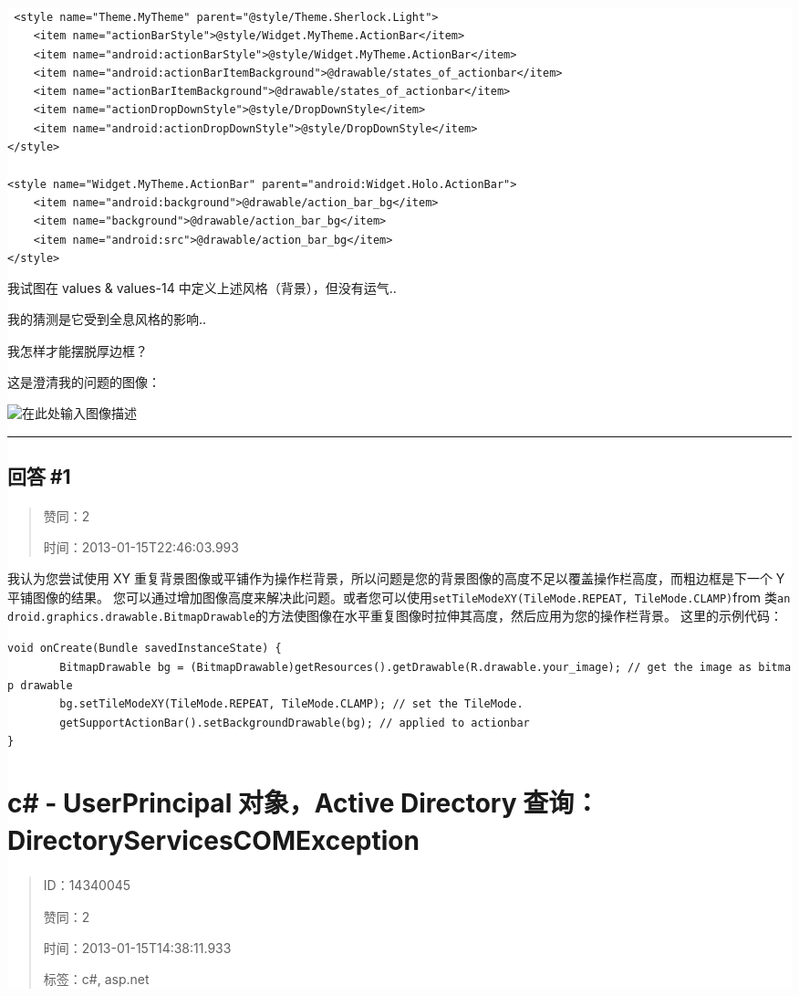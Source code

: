 ```
 <style name="Theme.MyTheme" parent="@style/Theme.Sherlock.Light">
    <item name="actionBarStyle">@style/Widget.MyTheme.ActionBar</item>
    <item name="android:actionBarStyle">@style/Widget.MyTheme.ActionBar</item>
    <item name="android:actionBarItemBackground">@drawable/states_of_actionbar</item>
    <item name="actionBarItemBackground">@drawable/states_of_actionbar</item>
    <item name="actionDropDownStyle">@style/DropDownStyle</item>
    <item name="android:actionDropDownStyle">@style/DropDownStyle</item>
</style>

<style name="Widget.MyTheme.ActionBar" parent="android:Widget.Holo.ActionBar">
    <item name="android:background">@drawable/action_bar_bg</item>
    <item name="background">@drawable/action_bar_bg</item>
    <item name="android:src">@drawable/action_bar_bg</item>
</style> 
```

我试图在 values & values-14 中定义上述风格（背景），但没有运气..

我的猜测是它受到全息风格的影响..

我怎样才能摆脱厚边框？

这是澄清我的问题的图像：

![在此处输入图像描述](../Images/bf8e7b6a53ed756bc2944712e99d2d5c.png)

* * *

## 回答 #1

> 赞同：2
> 
> 时间：2013-01-15T22:46:03.993

我认为您尝试使用 XY 重复背景图像或平铺作为操作栏背景，所以问题是您的背景图像的高度不足以覆盖操作栏高度，而粗边框是下一个 Y 平铺图像的结果。
您可以通过增加图像高度来解决此问题。或者您可以使用`setTileModeXY(TileMode.REPEAT, TileMode.CLAMP)`from 类`android.graphics.drawable.BitmapDrawable`的方法使图像在水平重复图像时拉伸其高度，然后应用为您的操作栏背景。
这里的示例代码：

```
void onCreate(Bundle savedInstanceState) {
        BitmapDrawable bg = (BitmapDrawable)getResources().getDrawable(R.drawable.your_image); // get the image as bitmap drawable
        bg.setTileModeXY(TileMode.REPEAT, TileMode.CLAMP); // set the TileMode.
        getSupportActionBar().setBackgroundDrawable(bg); // applied to actionbar      
} 
```

# c# - UserPrincipal 对象，Active Directory 查询：DirectoryServicesCOMException

> ID：14340045
> 
> 赞同：2
> 
> 时间：2013-01-15T14:38:11.933
> 
> 标签：c#, asp.net
